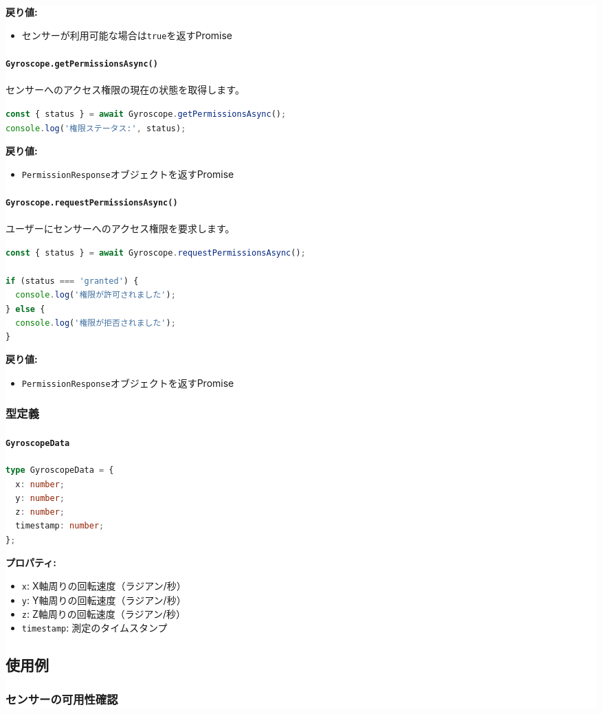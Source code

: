 **戻り値:**
- センサーが利用可能な場合は`true`を返すPromise

#### `Gyroscope.getPermissionsAsync()`

センサーへのアクセス権限の現在の状態を取得します。

```javascript
const { status } = await Gyroscope.getPermissionsAsync();
console.log('権限ステータス:', status);
```

**戻り値:**
- `PermissionResponse`オブジェクトを返すPromise

#### `Gyroscope.requestPermissionsAsync()`

ユーザーにセンサーへのアクセス権限を要求します。

```javascript
const { status } = await Gyroscope.requestPermissionsAsync();

if (status === 'granted') {
  console.log('権限が許可されました');
} else {
  console.log('権限が拒否されました');
}
```

**戻り値:**
- `PermissionResponse`オブジェクトを返すPromise

### 型定義

#### `GyroscopeData`

```typescript
type GyroscopeData = {
  x: number;
  y: number;
  z: number;
  timestamp: number;
};
```

**プロパティ:**
- `x`: X軸周りの回転速度（ラジアン/秒）
- `y`: Y軸周りの回転速度（ラジアン/秒）
- `z`: Z軸周りの回転速度（ラジアン/秒）
- `timestamp`: 測定のタイムスタンプ

## 使用例

### センサーの可用性確認
